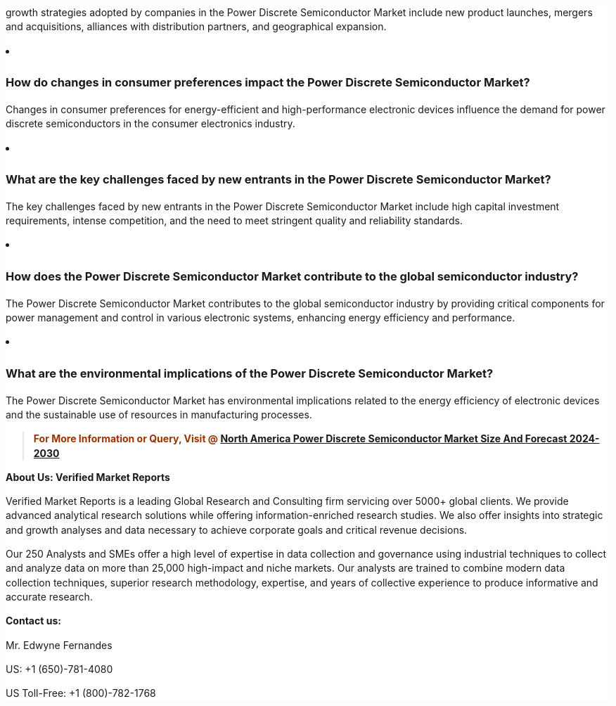growth strategies adopted by companies in the Power Discrete Semiconductor Market include new product launches, mergers and acquisitions, alliances with distribution partners, and geographical expansion.</p> </li> <li> <h3>How do changes in consumer preferences impact the Power Discrete Semiconductor Market?</div><div></h3> <p>Changes in consumer preferences for energy-efficient and high-performance electronic devices influence the demand for power discrete semiconductors in the consumer electronics industry.</p> </li> <li> <h3>What are the key challenges faced by new entrants in the Power Discrete Semiconductor Market?</div><div></h3> <p>The key challenges faced by new entrants in the Power Discrete Semiconductor Market include high capital investment requirements, intense competition, and the need to meet stringent quality and reliability standards.</p> </li> <li> <h3>How does the Power Discrete Semiconductor Market contribute to the global semiconductor industry?</div><div></h3> <p>The Power Discrete Semiconductor Market contributes to the global semiconductor industry by providing critical components for power management and control in various electronic systems, enhancing energy efficiency and performance.</p> </li> <li> <h3>What are the environmental implications of the Power Discrete Semiconductor Market?</div><div></h3> <p>The Power Discrete Semiconductor Market has environmental implications related to the energy efficiency of electronic devices and the sustainable use of resources in manufacturing processes.</p> </li></ol></body></html></p><blockquote><p><span style="color: #993300;"><strong>For More Information or Query, Visit @ <a href="https://www.verifiedmarketreports.com/product/power-discrete-semiconductor-market-size-and-forecast/">North America Power Discrete Semiconductor Market Size And Forecast 2024-2030</a></strong></span></p></blockquote><p><strong>About Us: Verified Market Reports</strong></p><p>Verified Market Reports is a leading Global Research and Consulting firm servicing over 5000+ global clients. We provide advanced analytical research solutions while offering information-enriched research studies. We also offer insights into strategic and growth analyses and data necessary to achieve corporate goals and critical revenue decisions.</p><p>Our 250 Analysts and SMEs offer a high level of expertise in data collection and governance using industrial techniques to collect and analyze data on more than 25,000 high-impact and niche markets. Our analysts are trained to combine modern data collection techniques, superior research methodology, expertise, and years of collective experience to produce informative and accurate research.</p><p><strong>Contact us:</strong></p><p>Mr. Edwyne Fernandes</p><p>US: +1 (650)-781-4080</p><p>US Toll-Free: +1 (800)-782-1768</p>
